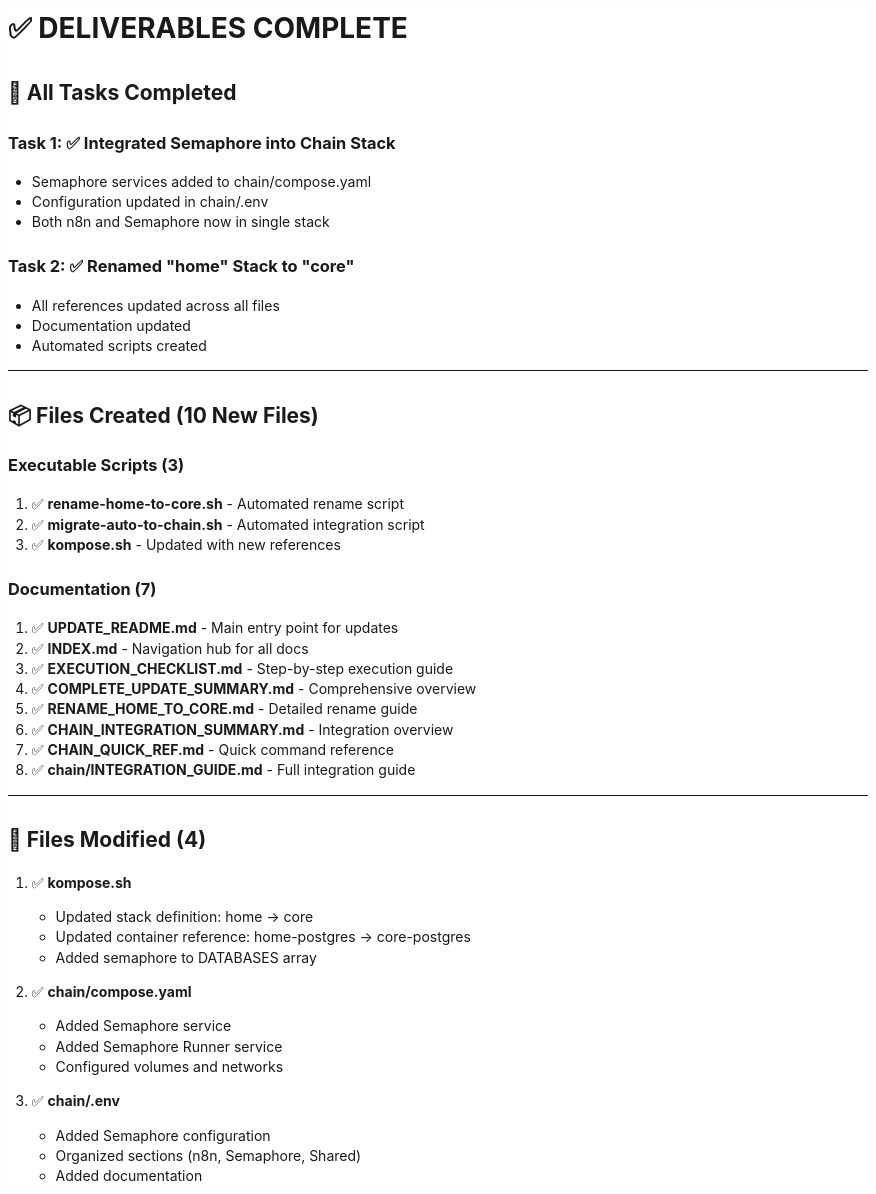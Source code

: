 # ✅ DELIVERABLES COMPLETE

## 🎉 All Tasks Completed

### Task 1: ✅ Integrated Semaphore into Chain Stack
- Semaphore services added to chain/compose.yaml
- Configuration updated in chain/.env
- Both n8n and Semaphore now in single stack

### Task 2: ✅ Renamed "home" Stack to "core"
- All references updated across all files
- Documentation updated
- Automated scripts created

---

## 📦 Files Created (10 New Files)

### Executable Scripts (3)
1. ✅ **rename-home-to-core.sh** - Automated rename script
2. ✅ **migrate-auto-to-chain.sh** - Automated integration script
3. ✅ **kompose.sh** - Updated with new references

### Documentation (7)
1. ✅ **UPDATE_README.md** - Main entry point for updates
2. ✅ **INDEX.md** - Navigation hub for all docs
3. ✅ **EXECUTION_CHECKLIST.md** - Step-by-step execution guide
4. ✅ **COMPLETE_UPDATE_SUMMARY.md** - Comprehensive overview
5. ✅ **RENAME_HOME_TO_CORE.md** - Detailed rename guide
6. ✅ **CHAIN_INTEGRATION_SUMMARY.md** - Integration overview
7. ✅ **CHAIN_QUICK_REF.md** - Quick command reference
8. ✅ **chain/INTEGRATION_GUIDE.md** - Full integration guide

---

## 📝 Files Modified (4)

1. ✅ **kompose.sh**
   - Updated stack definition: home → core
   - Updated container reference: home-postgres → core-postgres
   - Added semaphore to DATABASES array

2. ✅ **chain/compose.yaml**
   - Added Semaphore service
   - Added Semaphore Runner service
   - Configured volumes and networks

3. ✅ **chain/.env**
   - Added Semaphore configuration
   - Organized sections (n8n, Semaphore, Shared)
   - Added documentation
